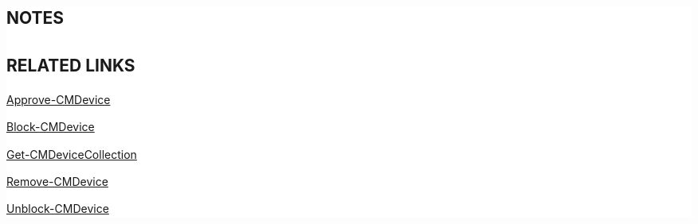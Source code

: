 ## NOTES

## RELATED LINKS

[Approve-CMDevice](xref:ConfigurationManager/vlatest/Approve-CMDevice.md)

[Block-CMDevice](xref:ConfigurationManager/vlatest/Block-CMDevice.md)

[Get-CMDeviceCollection](xref:ConfigurationManager/vlatest/Get-CMDeviceCollection.md)

[Remove-CMDevice](xref:ConfigurationManager/vlatest/Remove-CMDevice.md)

[Unblock-CMDevice](xref:ConfigurationManager/vlatest/Unblock-CMDevice.md)
